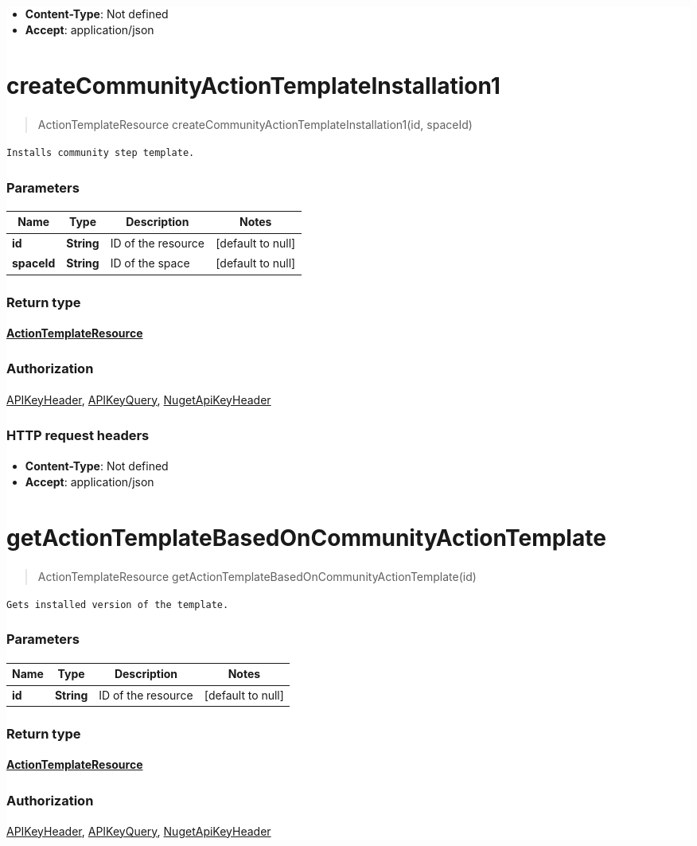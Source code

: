 - **Content-Type**: Not defined
- **Accept**: application/json

<a name="createCommunityActionTemplateInstallation1"></a>
# **createCommunityActionTemplateInstallation1**
> ActionTemplateResource createCommunityActionTemplateInstallation1(id, spaceId)



    Installs community step template.

### Parameters

Name | Type | Description  | Notes
------------- | ------------- | ------------- | -------------
 **id** | **String**| ID of the resource | [default to null]
 **spaceId** | **String**| ID of the space | [default to null]

### Return type

[**ActionTemplateResource**](../model/ActionTemplateResource.md)

### Authorization

[APIKeyHeader](../README.md#APIKeyHeader), [APIKeyQuery](../README.md#APIKeyQuery), [NugetApiKeyHeader](../README.md#NugetApiKeyHeader)

### HTTP request headers

- **Content-Type**: Not defined
- **Accept**: application/json

<a name="getActionTemplateBasedOnCommunityActionTemplate"></a>
# **getActionTemplateBasedOnCommunityActionTemplate**
> ActionTemplateResource getActionTemplateBasedOnCommunityActionTemplate(id)



    Gets installed version of the template.

### Parameters

Name | Type | Description  | Notes
------------- | ------------- | ------------- | -------------
 **id** | **String**| ID of the resource | [default to null]

### Return type

[**ActionTemplateResource**](../model/ActionTemplateResource.md)

### Authorization

[APIKeyHeader](../README.md#APIKeyHeader), [APIKeyQuery](../README.md#APIKeyQuery), [NugetApiKeyHeader](../README.md#NugetApiKeyHeader)
